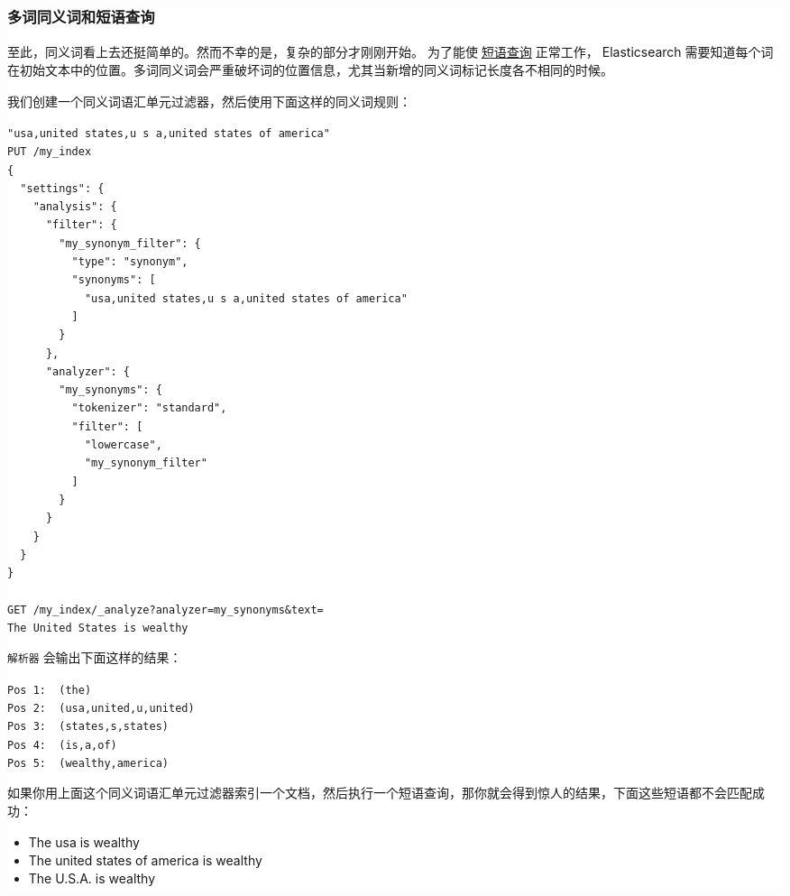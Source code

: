 

### 多词同义词和短语查询

至此，同义词看上去还挺简单的。然而不幸的是，复杂的部分才刚刚开始。 为了能使 [短语查询](https://www.elastic.co/guide/cn/elasticsearch/guide/current/phrase-matching.html) 正常工作， Elasticsearch 需要知道每个词在初始文本中的位置。多词同义词会严重破坏词的位置信息，尤其当新增的同义词标记长度各不相同的时候。

我们创建一个同义词语汇单元过滤器，然后使用下面这样的同义词规则：

```
"usa,united states,u s a,united states of america"
PUT /my_index
{
  "settings": {
    "analysis": {
      "filter": {
        "my_synonym_filter": {
          "type": "synonym",
          "synonyms": [
            "usa,united states,u s a,united states of america"
          ]
        }
      },
      "analyzer": {
        "my_synonyms": {
          "tokenizer": "standard",
          "filter": [
            "lowercase",
            "my_synonym_filter"
          ]
        }
      }
    }
  }
}

GET /my_index/_analyze?analyzer=my_synonyms&text=
The United States is wealthy
```

`解析器` 会输出下面这样的结果：

```text
Pos 1:  (the)
Pos 2:  (usa,united,u,united)
Pos 3:  (states,s,states)
Pos 4:  (is,a,of)
Pos 5:  (wealthy,america)
```

如果你用上面这个同义词语汇单元过滤器索引一个文档，然后执行一个短语查询，那你就会得到惊人的结果，下面这些短语都不会匹配成功：

- The usa is wealthy
- The united states of america is wealthy
- The U.S.A. is wealthy
